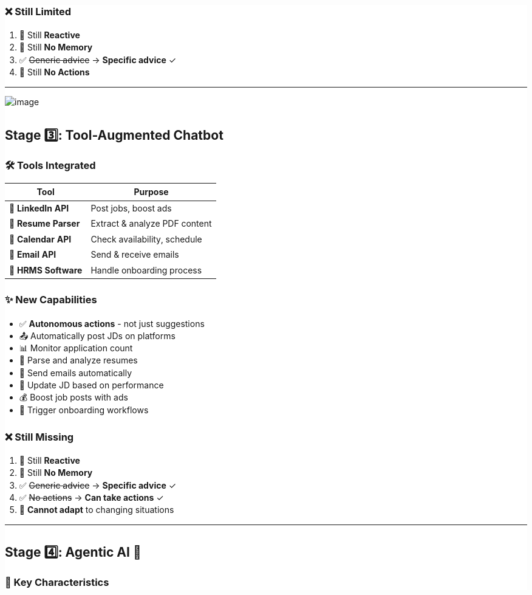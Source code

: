 ### ❌ Still Limited
1. 🔄 Still **Reactive**
2. 🧠 Still **No Memory**
3. ✅ ~~Generic advice~~ → **Specific advice** ✓
4. 🚫 Still **No Actions**

---

<img width="1070" height="794" alt="image" src="https://github.com/user-attachments/assets/48cef990-fdfa-432b-b239-f695061e1d35" />


## Stage 3️⃣: Tool-Augmented Chatbot

### 🛠️ Tools Integrated

| Tool | Purpose |
|------|---------|
| 💼 **LinkedIn API** | Post jobs, boost ads |
| 📄 **Resume Parser** | Extract & analyze PDF content |
| 📅 **Calendar API** | Check availability, schedule |
| 📧 **Email API** | Send & receive emails |
| 🏢 **HRMS Software** | Handle onboarding process |

### ✨ New Capabilities
- ✅ **Autonomous actions** - not just suggestions
- 📤 Automatically post JDs on platforms
- 📊 Monitor application count
- 📝 Parse and analyze resumes
- 📧 Send emails automatically
- 🔄 Update JD based on performance
- 💰 Boost job posts with ads
- 🚀 Trigger onboarding workflows

### ❌ Still Missing
1. 🔄 Still **Reactive**
2. 🧠 Still **No Memory**
3. ✅ ~~Generic advice~~ → **Specific advice** ✓
4. ✅ ~~No actions~~ → **Can take actions** ✓
5. 🔧 **Cannot adapt** to changing situations

---

## Stage 4️⃣: Agentic AI 🌟

### 🎯 Key Characteristics
